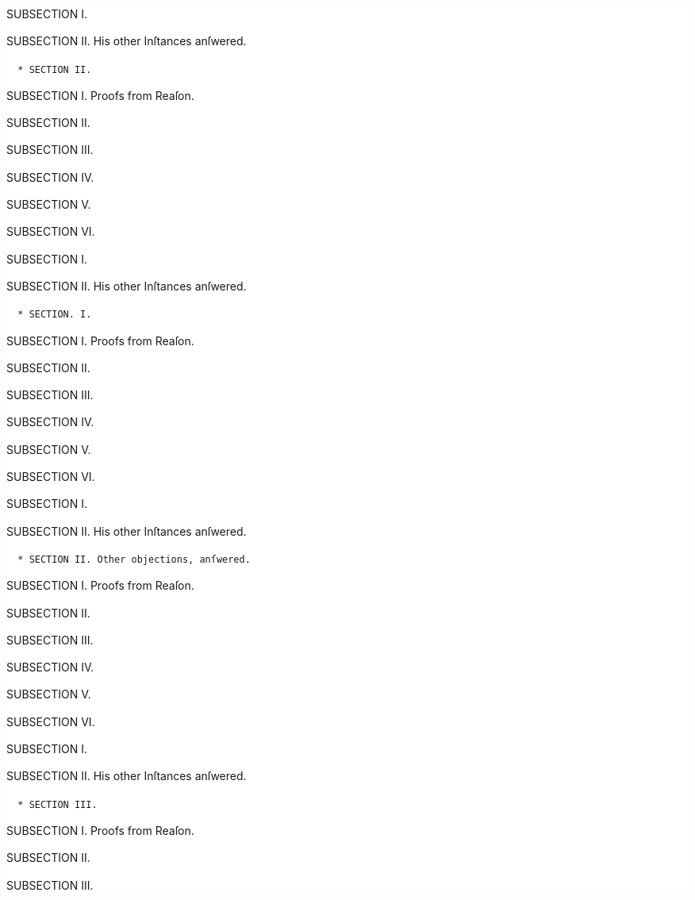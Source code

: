 SUBSECTION I.

SUBSECTION II. His other Inſtances anſwered.

      * SECTION II.

SUBSECTION I. Proofs from Reaſon.

SUBSECTION II.

SUBSECTION III.

SUBSECTION IV.

SUBSECTION V.

SUBSECTION VI.

SUBSECTION I.

SUBSECTION II. His other Inſtances anſwered.

      * SECTION. I.

SUBSECTION I. Proofs from Reaſon.

SUBSECTION II.

SUBSECTION III.

SUBSECTION IV.

SUBSECTION V.

SUBSECTION VI.

SUBSECTION I.

SUBSECTION II. His other Inſtances anſwered.

      * SECTION II. Other objections, anſwered.

SUBSECTION I. Proofs from Reaſon.

SUBSECTION II.

SUBSECTION III.

SUBSECTION IV.

SUBSECTION V.

SUBSECTION VI.

SUBSECTION I.

SUBSECTION II. His other Inſtances anſwered.

      * SECTION III.

SUBSECTION I. Proofs from Reaſon.

SUBSECTION II.

SUBSECTION III.
